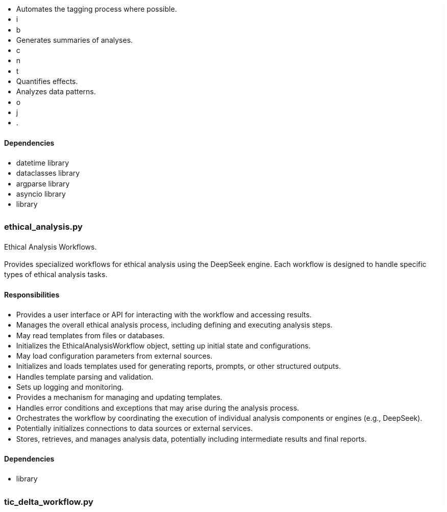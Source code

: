 - Automates the tagging process where possible.
- i
- b
- Generates summaries of analyses.
- c
- n
- t
- Quantifies effects.
- Analyzes data patterns.
- o
- j
- .

#### Dependencies

- datetime library
- dataclasses library
- argparse library
- asyncio library
-  library

### ethical_analysis.py

Ethical Analysis Workflows.

Provides specialized workflows for ethical analysis using the DeepSeek engine.
Each workflow is designed to handle specific types of ethical analysis tasks.

#### Responsibilities

- Provides a user interface or API for interacting with the workflow and accessing results.
- Manages the overall ethical analysis process, including defining and executing analysis steps.
- May read templates from files or databases.
- Initializes the EthicalAnalysisWorkflow object, setting up initial state and configurations.
- May load configuration parameters from external sources.
- Initializes and loads templates used for generating reports, prompts, or other structured outputs.
- Handles template parsing and validation.
- Sets up logging and monitoring.
- Provides a mechanism for managing and updating templates.
- Handles error conditions and exceptions that may arise during the analysis process.
- Orchestrates the workflow by coordinating the execution of individual analysis components or engines (e.g., DeepSeek).
- Potentially initializes connections to data sources or external services.
- Stores, retrieves, and manages analysis data, potentially including intermediate results and final reports.

#### Dependencies

-  library

### tic_delta_workflow.py
